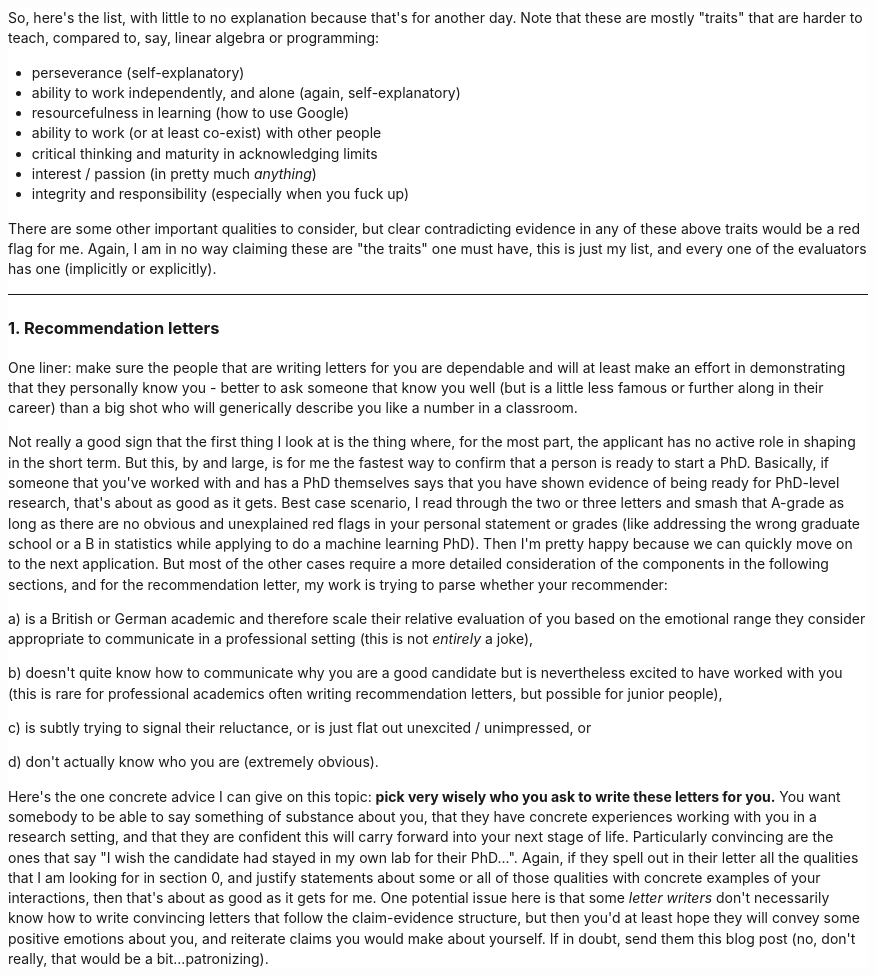 So, here's the list, with little to no explanation because that's for another day. Note that these are mostly "traits" that are harder to teach, compared to, say, linear algebra or programming:

- perseverance (self-explanatory)
- ability to work independently, and alone (again, self-explanatory)
- resourcefulness in learning (how to use Google)
- ability to work (or at least co-exist) with other people
- critical thinking and maturity in acknowledging limits
- interest / passion (in pretty much *anything*)
- integrity and responsibility (especially when you fuck up)

There are some other important qualities to consider, but clear contradicting evidence in any of these above traits would be a red flag for me. Again, I am in no way claiming these are "the traits" one must have, this is just my list, and every one of the evaluators has one (implicitly or explicitly).

---

### 1. Recommendation letters

One liner: make sure the people that are writing letters for you are dependable and will at least make an effort in demonstrating that they personally know you - better to ask someone that know you well (but is a little less famous or further along in their career) than a big shot who will generically describe you like a number in a classroom.

Not really a good sign that the first thing I look at is the thing where, for the most part, the applicant has no active role in shaping in the short term. But this, by and large, is for me the fastest way to confirm that a person is ready to start a PhD. Basically, if someone that you've worked with and has a PhD themselves says that you have shown evidence of being ready for PhD-level research, that's about as good as it gets. Best case scenario, I read through the two or three letters and smash that A-grade as long as there are no obvious and unexplained red flags in your personal statement or grades (like addressing the wrong graduate school or a B in statistics while applying to do a machine learning PhD). Then I'm pretty happy because we can quickly move on to the next application. But most of the other cases require a more detailed consideration of the components in the following sections, and for the recommendation letter, my work is trying to parse whether your recommender:

a) is a British or German academic and therefore scale their relative evaluation of you based on the emotional range they consider appropriate to communicate in a professional setting (this is not *entirely* a joke), 

b) doesn't quite know how to communicate why you are a good candidate but is nevertheless excited to have worked with you (this is rare for professional academics often writing recommendation letters, but possible for junior people), 

c) is subtly trying to signal their reluctance, or is just flat out unexcited / unimpressed, or 

d) don't actually know who you are (extremely obvious).

Here's the one concrete advice I can give on this topic: **pick very wisely who you ask to write these letters for you.** You want somebody to be able to say something of substance about you, that they have concrete experiences working with you in a research setting, and that they are confident this will carry forward into your next stage of life. Particularly convincing are the ones that say "I wish the candidate had stayed in my own lab for their PhD...". Again, if they spell out in their letter all the qualities that I am looking for in section 0, and justify statements about some or all of those qualities with concrete examples of your interactions, then that's about as good as it gets for me. One potential issue here is that some *letter writers* don't necessarily know how to write convincing letters that follow the claim-evidence structure, but then you'd at least hope they will convey some positive emotions about you, and reiterate claims you would make about yourself. If in doubt, send them this blog post (no, don't really, that would be a bit...patronizing).
